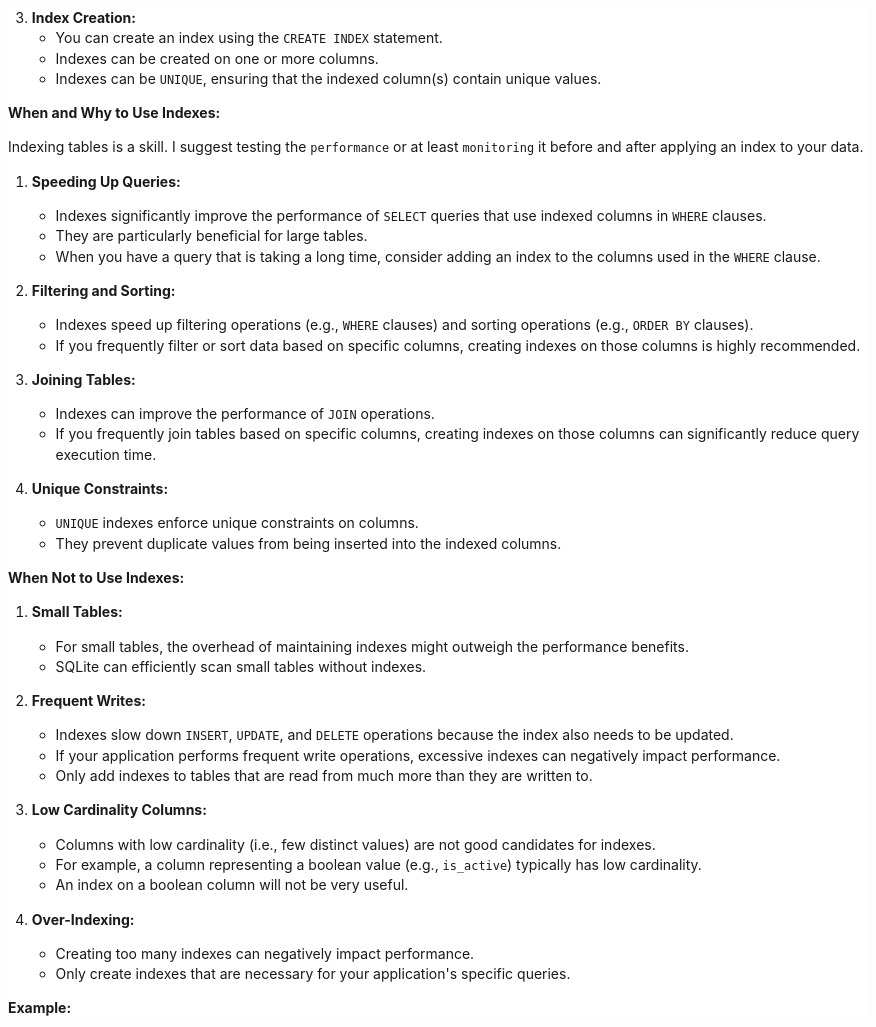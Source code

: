 3.  **Index Creation:**
    * You can create an index using the `CREATE INDEX` statement.
    * Indexes can be created on one or more columns.
    * Indexes can be `UNIQUE`, ensuring that the indexed column(s) contain unique values.

**When and Why to Use Indexes:**

Indexing tables is a skill. I suggest testing the `performance` or at least `monitoring` it before and after applying an index to your data.   

1.  **Speeding Up Queries:**
    * Indexes significantly improve the performance of `SELECT` queries that use indexed columns in `WHERE` clauses.
    * They are particularly beneficial for large tables.
    * When you have a query that is taking a long time, consider adding an index to the columns used in the `WHERE` clause.

2.  **Filtering and Sorting:**
    * Indexes speed up filtering operations (e.g., `WHERE` clauses) and sorting operations (e.g., `ORDER BY` clauses).
    * If you frequently filter or sort data based on specific columns, creating indexes on those columns is highly recommended.

3.  **Joining Tables:**
    * Indexes can improve the performance of `JOIN` operations.
    * If you frequently join tables based on specific columns, creating indexes on those columns can significantly reduce query execution time.

4.  **Unique Constraints:**
    * `UNIQUE` indexes enforce unique constraints on columns.
    * They prevent duplicate values from being inserted into the indexed columns.

**When Not to Use Indexes:**

1.  **Small Tables:**
    * For small tables, the overhead of maintaining indexes might outweigh the performance benefits.
    * SQLite can efficiently scan small tables without indexes.

2.  **Frequent Writes:**
    * Indexes slow down `INSERT`, `UPDATE`, and `DELETE` operations because the index also needs to be updated.
    * If your application performs frequent write operations, excessive indexes can negatively impact performance.
    * Only add indexes to tables that are read from much more than they are written to.

3.  **Low Cardinality Columns:**
    * Columns with low cardinality (i.e., few distinct values) are not good candidates for indexes.
    * For example, a column representing a boolean value (e.g., `is_active`) typically has low cardinality.
    * An index on a boolean column will not be very useful.

4.  **Over-Indexing:**
    * Creating too many indexes can negatively impact performance.
    * Only create indexes that are necessary for your application's specific queries.

**Example:**
